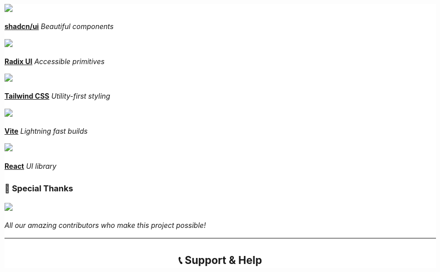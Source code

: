<img src="https://ui.shadcn.com/favicon.ico" width="40">

**[shadcn/ui](https://ui.shadcn.com/)**
_Beautiful components_

</td>
<td align="center" width="20%">

<img src="https://www.radix-ui.com/favicon.ico" width="40">

**[Radix UI](https://www.radix-ui.com/)**
_Accessible primitives_

</td>
<td align="center" width="20%">

<img src="https://tailwindcss.com/favicon.ico" width="40">

**[Tailwind CSS](https://tailwindcss.com/)**
_Utility-first styling_

</td>
<td align="center" width="20%">

<img src="https://vitejs.dev/logo.svg" width="40">

**[Vite](https://vitejs.dev/)**
_Lightning fast builds_

</td>
<td align="center" width="20%">

<img src="https://react.dev/favicon.ico" width="40">

**[React](https://react.dev/)**
_UI library_

</td>
</tr>
</table>

### 🎉 **Special Thanks**

<img src="https://contrib.rocks/image?repo=octocat/Hello-World" />

_All our amazing contributors who make this project possible!_

</div>

---

<div align="center">

## 📞 **Support & Help**
